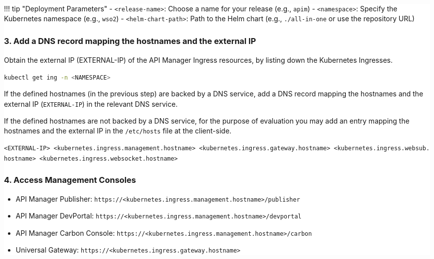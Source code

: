 !!! tip "Deployment Parameters"
    - `<release-name>`: Choose a name for your release (e.g., `apim`)
    - `<namespace>`: Specify the Kubernetes namespace (e.g., `wso2`)
    - `<helm-chart-path>`: Path to the Helm chart (e.g., `./all-in-one` or use the repository URL)


### 3. Add a DNS record mapping the hostnames and the external IP

Obtain the external IP (EXTERNAL-IP) of the API Manager Ingress resources, by listing down the Kubernetes Ingresses.
```bash
kubectl get ing -n <NAMESPACE>
```

If the defined hostnames (in the previous step) are backed by a DNS service, add a DNS record mapping the hostnames and
the external IP (`EXTERNAL-IP`) in the relevant DNS service.

If the defined hostnames are not backed by a DNS service, for the purpose of evaluation you may add an entry mapping the
hostnames and the external IP in the `/etc/hosts` file at the client-side.

```
<EXTERNAL-IP> <kubernetes.ingress.management.hostname> <kubernetes.ingress.gateway.hostname> <kubernetes.ingress.websub.hostname> <kubernetes.ingress.websocket.hostname>
```

### 4. Access Management Consoles

- API Manager Publisher: `https://<kubernetes.ingress.management.hostname>/publisher`

- API Manager DevPortal: `https://<kubernetes.ingress.management.hostname>/devportal`

- API Manager Carbon Console: `https://<kubernetes.ingress.management.hostname>/carbon`

- Universal Gateway: `https://<kubernetes.ingress.gateway.hostname>`

